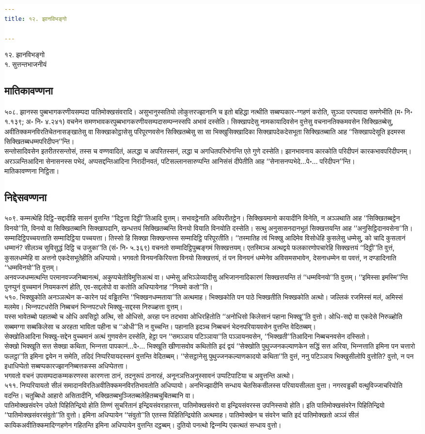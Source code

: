 ```yaml
---
title: १२. झानविभङ्गो

---
```

१२. झानविभङ्गो  
१. सुत्तन्तभाजनीयं  


## मातिकावण्णना

५०८. झानस्स पुब्बभागकरणीयसम्पदा पातिमोक्खसंवरादि। असुभानुस्सतियो लोकुत्तरज्झानानि च इतो बहिद्धा नत्थीति सब्बप्पकार-ग्गहणं करोति, सुञ्‍ञा परप्पवादा समणेभीति (म॰ नि॰ १.१३९; अ॰ नि॰ ४.२४१) वचनेन समणभावकरपुब्बभागकरणीयसम्पदासम्पन्‍नस्सपि अभावं दस्सेति। सिक्खापदेसु नामकायादिवसेन वुत्तेसु वचनानतिक्‍कमवसेन सिक्खितब्बेसु, अवीतिक्‍कमनविरतिचेतनासङ्खातेसु वा सिक्खाकोट्ठासेसु परिपूरणवसेन सिक्खितब्बेसु सा सा भिक्खुसिक्खादिका सिक्खापदेकदेसभूता सिक्खितब्बाति आह ‘‘सिक्खापदेसूति इदमस्स सिक्खितब्बधम्मपरिदीपन’’न्ति।  
सन्तोसादिवसेन इतरीतरसन्तोसं, तस्स च वण्णवादितं, अलद्धा च अपरितस्सनं, लद्धा च अगधितपरिभोगन्ति एते गुणे दस्सेति। झानभावनाय कारकोति परिदीपनं कारकभावपरिदीपनम्। अरञ्‍ञन्तिआदिना सेनासनस्स पभेदं, अप्पसद्दन्तिआदिना निरादीनवतं, पटिसल्‍लानसारुप्पन्ति आनिसंसं दीपेतीति आह ‘‘सेनासनप्पभेदे…पे॰… परिदीपन’’न्ति।  
मातिकावण्णना निट्ठिता।  


## निद्देसवण्णना

५०९. कम्मत्थेहि दिट्ठि-सद्दादीहि सासनं वुत्तन्ति ‘‘दिट्ठत्ता दिट्ठी’’तिआदि वुत्तम्। सभावट्ठेनाति अविपरीतट्ठेन। सिक्खियमानो कायादीनि विनेति, न अञ्‍ञथाति आह ‘‘सिक्खितब्बट्ठेन विनयो’’ति, विनयो वा सिक्खितब्बानि सिक्खापदानि, खन्धत्तयं सिक्खितब्बन्ति विनयो वियाति विनयोति दस्सेति। सत्थु अनुसासनदानभूतं सिक्खत्तयन्ति आह ‘‘अनुसिट्ठिदानवसेना’’ति।  
सम्मादिट्ठिपच्‍चयत्ताति सम्मादिट्ठिया पच्‍चयत्ता। तिस्सो हि सिक्खा सिक्खन्तस्स सम्मादिट्ठि परिपूरतीति। ‘‘तस्मातिह त्वं भिक्खु आदिमेव विसोधेहि कुसलेसु धम्मेसु, को चादि कुसलानं धम्मानं? सीलञ्‍च सुविसुद्धं दिट्ठि च उजुका’’ति (सं॰ नि॰ ५.३६९) वचनतो सम्मादिट्ठिपुब्बङ्गमं सिक्खत्तयम्। एतस्मिञ्‍च अत्थद्वये फलकारणोपचारेहि सिक्खत्तयं ‘‘दिट्ठी’’ति वुत्तं, कुसलधम्मेहि वा अत्तनो एकदेसभूतेहीति अधिप्पायो। भगवतो विनयनकिरियत्ता विनयो सिक्खत्तयं, तं पन विनयनं धम्मेनेव अविसमसभावेन, देसनाधम्मेन वा पवत्तं, न दण्डादिनाति ‘‘धम्मविनयो’’ति वुत्तम्।  
अनवज्‍जधम्मत्थन्ति परमानवज्‍जनिब्बानत्थं, अकुप्पचेतोविमुत्तिअत्थं वा। धम्मेसु अभिञ्‍ञेय्यादीसु अभिजाननादिकारणं सिक्खत्तयन्ति तं ‘‘धम्मविनयो’’ति वुत्तम्। ‘‘इमिस्सा इमस्मि’’न्ति पुनप्पुनं वुच्‍चमानं नियमकरणं होति, एव-सद्दलोपो वा कतोति अधिप्पायेनाह ‘‘नियमो कतो’’ति।  
५१०. भिक्खुकोति अनञ्‍ञत्थेन क-कारेन पदं वड्ढितन्ति ‘‘भिक्खनधम्मताया’’ति अत्थमाह। भिक्खकोति पन पाठे भिक्खतीति भिक्खकोति अत्थो। जल्‍लिकं रजमिस्सं मलं, अमिस्सं मलमेव। भिन्‍नपटधरोति निब्बचनं भिन्‍नपटधरे भिक्खु-सद्दस्स निरुळ्हत्ता वुत्तम्।  
यस्स भावेतब्बो पहातब्बो च ओधि अवसिट्ठो अत्थि, सो ओधिसो, अरहा पन तदभावा ओधिरहितोति ‘‘अनोधिसो किलेसानं पहाना भिक्खू’’ति वुत्तो। ओधि-सद्दो वा एकदेसे निरुळ्होति सब्बमग्गा सब्बकिलेसा च अरहता भाविता पहीना च ‘‘ओधी’’ति न वुच्‍चन्ति। पहानाति इदञ्‍च निब्बचनं भेदनपरियायवसेन वुत्तन्ति वेदितब्बम्।  
सेक्खोतिआदिना भिक्खु-सद्देन वुच्‍चमानं अत्थं गुणवसेन दस्सेति, हेट्ठा पन ‘‘समञ्‍ञाय पटिञ्‍ञाया’’ति पञ्‍ञायनवसेन, ‘‘भिक्खती’’तिआदिना निब्बचनवसेन दस्सितो।  
सेक्खो भिक्खूति सत्त सेक्खा कथिता, भिन्‍नत्ता पापकानं…पे॰… भिक्खूति खीणासवोव कथितोति इदं द्वयं ‘‘सेक्खोति पुथुज्‍जनकल्याणकेन सद्धिं सत्त अरिया, भिन्‍नत्ताति इमिना पन चत्तारो फलट्ठा’’ति इमिना द्वयेन न समेति, तदिदं निप्परियायदस्सनं वुत्तन्ति वेदितब्बम्। ‘‘सेसट्ठानेसु पुथुज्‍जनकल्याणकादयो कथिता’’ति वुत्तं, ननु पटिञ्‍ञाय भिक्खुसीलोपि वुत्तोति? वुत्तो, न पन इधाधिप्पेतो सब्बप्पकारज्झाननिब्बत्तकस्स अधिप्पेतत्ता।  
भगवतो वचनं उपसम्पदाकम्मकरणस्स कारणत्ता ठानं, तदनुरूपं ठानारहं, अनूनञत्तिअनुस्सावनं उप्पटिपाटिया च अवुत्तन्ति अत्थो।  
५११. निप्परियायतो सीलं समादानविरतिअवीतिक्‍कमनविरतिभावतोति अधिप्पायो। अनभिज्झादीनि सन्धाय चेतसिकसीलस्स परियायसीलता वुत्ता। नगरवड्ढकी वत्थुविज्‍जाचरियोति वदन्ति। चतुब्बिधो आहारो असितादीनि, भक्खितब्बभुञ्‍जितब्बलेहितब्बचुबितब्बानि वा।  
पातिमोक्खसंवरेन उपेतो पिहितिन्द्रियो होति तिण्णं सुचरितानं इन्द्रियसंवराहारत्ता, पातिमोक्खसंवरो वा इन्द्रियसंवरस्स उपनिस्सयो होति। इति पातिमोक्खसंवरेन पिहितिन्द्रियो ‘‘पातिमोक्खसंवरसंवुतो’’ति वुत्तो। इमिना अधिप्पायेन ‘‘संवुतो’’ति एतस्स पिहितिन्द्रियोति अत्थमाह। पातिमोक्खेन च संवरेन चाति इदं पातिमोक्खतो अञ्‍ञं सीलं कायिकअवीतिक्‍कमादिग्गहणेन गहितन्ति इमिना अधिप्पायेन वुत्तन्ति दट्ठब्बम्। दुतियो पनत्थो द्विन्‍नम्पि एकत्थतं सन्धाय वुत्तो।  